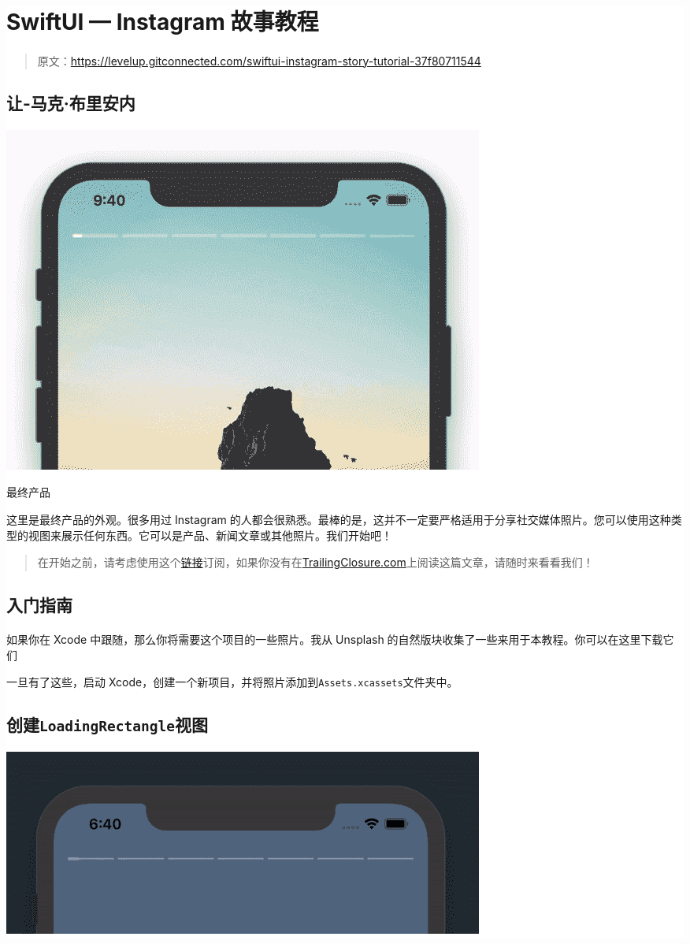 # SwiftUI — Instagram 故事教程

> 原文：<https://levelup.gitconnected.com/swiftui-instagram-story-tutorial-37f80711544>

## 让-马克·布里安内

![](img/e4ed5be03a277a8e79cff0c0bb83ede4.png)

最终产品

这里是最终产品的外观。很多用过 Instagram 的人都会很熟悉。最棒的是，这并不一定要严格适用于分享社交媒体照片。您可以使用这种类型的视图来展示任何东西。它可以是产品、新闻文章或其他照片。我们开始吧！

> 在开始之前，请考虑使用这个[链接](https://trailingclosure.com/signup/)订阅，如果你没有在[TrailingClosure.com](https://trailingclosure.com/)上阅读这篇文章，请随时来看看我们！

## 入门指南

如果你在 Xcode 中跟随，那么你将需要这个项目的一些照片。我从 Unsplash 的自然版块收集了一些来用于本教程。你可以在这里下载它们

一旦有了这些，启动 Xcode，创建一个新项目，并将照片添加到`Assets.xcassets`文件夹中。

## 创建`LoadingRectangle`视图

![](img/b041aecdf9615a13d75a1fdd1fddda17.png)

